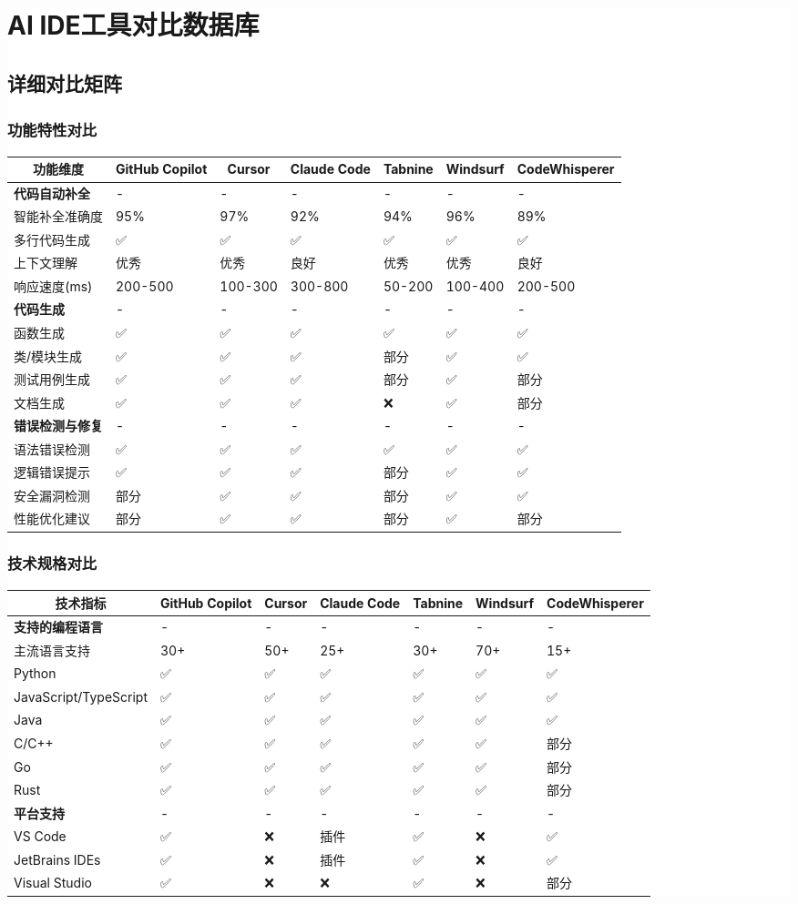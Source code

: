 # AI IDE工具对比数据库


## 详细对比矩阵


### 功能特性对比


| 功能维度 | GitHub Copilot | Cursor | Claude Code | Tabnine | Windsurf | CodeWhisperer |
| ---------- | ---------------- | -------- | ------------- | --------- | ---------- | --------------- |
| **代码自动补全** | - | - | - | - | - | - |
| 智能补全准确度 | 95% | 97% | 92% | 94% | 96% | 89% |
| 多行代码生成 | ✅ | ✅ | ✅ | ✅ | ✅ | ✅ |
| 上下文理解 | 优秀 | 优秀 | 良好 | 优秀 | 优秀 | 良好 |
| 响应速度(ms) | 200-500 | 100-300 | 300-800 | 50-200 | 100-400 | 200-500 |
| **代码生成** | - | - | - | - | - | - |
| 函数生成 | ✅ | ✅ | ✅ | ✅ | ✅ | ✅ |
| 类/模块生成 | ✅ | ✅ | ✅ | 部分 | ✅ | ✅ |
| 测试用例生成 | ✅ | ✅ | ✅ | 部分 | ✅ | 部分 |
| 文档生成 | ✅ | ✅ | ✅ | ❌ | ✅ | 部分 |
| **错误检测与修复** | - | - | - | - | - | - |
| 语法错误检测 | ✅ | ✅ | ✅ | ✅ | ✅ | ✅ |
| 逻辑错误提示 | ✅ | ✅ | ✅ | 部分 | ✅ | ✅ |
| 安全漏洞检测 | 部分 | ✅ | ✅ | 部分 | ✅ | ✅ |
| 性能优化建议 | 部分 | ✅ | ✅ | 部分 | ✅ | 部分 |

### 技术规格对比


| 技术指标 | GitHub Copilot | Cursor | Claude Code | Tabnine | Windsurf | CodeWhisperer |
| ---------- | ---------------- | -------- | ------------- | --------- | ---------- | --------------- |
| **支持的编程语言** | - | - | - | - | - | - |
| 主流语言支持 | 30+ | 50+ | 25+ | 30+ | 70+ | 15+ |
| Python | ✅ | ✅ | ✅ | ✅ | ✅ | ✅ |
| JavaScript/TypeScript | ✅ | ✅ | ✅ | ✅ | ✅ | ✅ |
| Java | ✅ | ✅ | ✅ | ✅ | ✅ | ✅ |
| C/C++ | ✅ | ✅ | ✅ | ✅ | ✅ | 部分 |
| Go | ✅ | ✅ | ✅ | ✅ | ✅ | 部分 |
| Rust | ✅ | ✅ | ✅ | ✅ | ✅ | 部分 |
| **平台支持** | - | - | - | - | - | - |
| VS Code | ✅ | ❌ | 插件 | ✅ | ❌ | ✅ |
| JetBrains IDEs | ✅ | ❌ | 插件 | ✅ | ❌ | ✅ |
| Visual Studio | ✅ | ❌ | ❌ | ✅ | ❌ | 部分 |